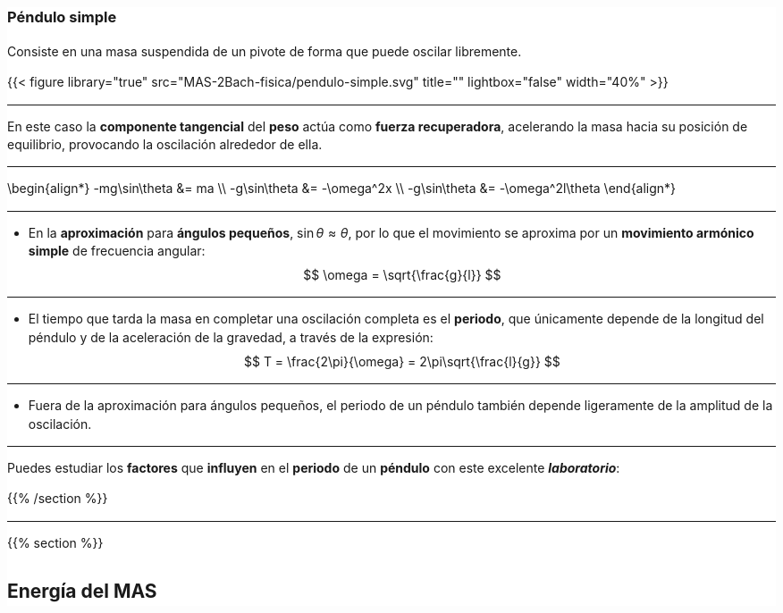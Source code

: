 ### Péndulo simple

Consiste en una masa suspendida de un pivote de forma que puede oscilar libremente.

{{< figure library="true" src="MAS-2Bach-fisica/pendulo-simple.svg" title="" lightbox="false" width="40%" >}}

---

En este caso la **componente tangencial** del **peso** actúa como **fuerza recuperadora**, acelerando la masa hacia su posición de equilibrio, provocando la oscilación alrededor de ella.

---
		
\begin{align*}
	-mg\sin\theta &= ma \\\\
	-g\sin\theta &= -\omega^2x \\\\
	-g\sin\theta &= -\omega^2l\theta
\end{align*}

---

- En la **aproximación** para **ángulos pequeños**, $\sin\theta\approx\theta$, por lo que el movimiento se aproxima por un **movimiento armónico simple** de frecuencia angular:
$$
\omega = \sqrt{\frac{g}{l}}
$$

---

- El tiempo que tarda la masa en completar una oscilación completa es el **periodo**, que únicamente depende de la longitud del péndulo y de la aceleración de la gravedad, a través de la expresión:
$$
T = \frac{2\pi}{\omega} = 2\pi\sqrt{\frac{l}{g}}
$$

---

- Fuera de la aproximación para ángulos pequeños, el periodo de un péndulo también depende ligeramente de la amplitud de la oscilación.

---

Puedes estudiar los **factores** que **influyen** en el **periodo** de un **péndulo** con este excelente ***laboratorio***:

<iframe src="https://phet.colorado.edu/sims/html/pendulum-lab/latest/pendulum-lab_es.html" width="100%" height="500" scrolling="no" allowfullscreen></iframe>

{{% /section %}}

---

{{% section %}}

## Energía del MAS
